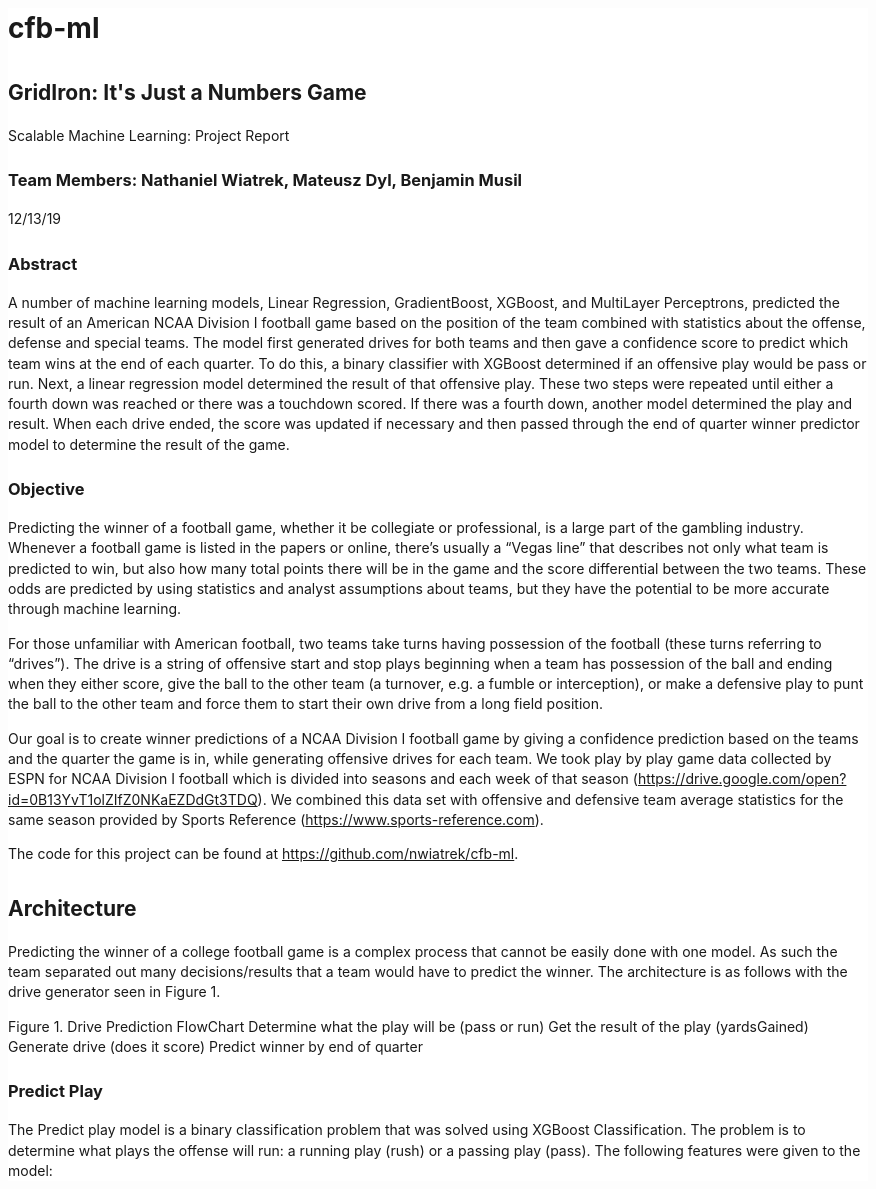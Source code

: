 # cfb-ml
## GridIron: It's Just a Numbers Game
 Scalable Machine Learning: Project Report
### Team Members: Nathaniel Wiatrek, Mateusz Dyl, Benjamin Musil
12/13/19

### Abstract
A number of machine learning models, Linear Regression, GradientBoost, XGBoost, and MultiLayer Perceptrons, predicted the result of an American NCAA Division I football game based on the position of the team combined with statistics about the offense, defense and special teams. The model first generated drives for both teams and then gave a confidence score to predict which team wins at the end of each quarter. To do this, a binary classifier with XGBoost determined if an offensive play would be pass or run. Next, a linear regression model determined the result of that offensive play. These two steps were repeated until either a fourth down was reached or there was a touchdown scored. If there was a fourth down, another model determined the play and result. When each drive ended, the score was updated if necessary and then passed through the end of quarter winner predictor model to determine the result of the game.


### Objective
Predicting the winner of a football game, whether it be collegiate or professional, is a large part of the gambling industry. Whenever a football game is listed in the papers or online, there’s usually a “Vegas line” that describes not only what team is predicted to win, but also how many total points there will be in the game and the score differential between the two teams. These odds are predicted by using statistics and analyst assumptions about teams, but they have the potential to be more accurate through machine learning.

For those unfamiliar with American football, two teams take turns having possession of the football (these turns referring to “drives”). The drive is a string of offensive start and stop plays beginning when a team has possession of the ball and ending when they either score, give the ball to the other team (a turnover, e.g. a fumble or interception), or make a defensive play to punt the ball to the other team and force them to start their own drive from a long field position.

Our goal is to create winner predictions of a NCAA Division I football game by giving a confidence prediction based on the teams and the quarter the game is in, while generating offensive drives for each team. We took play by play game data collected by ESPN for NCAA Division I football which is divided into seasons and each week of that season (https://drive.google.com/open?id=0B13YvT1olZIfZ0NKaEZDdGt3TDQ). We combined this data set with offensive and defensive team average statistics for the same season provided by Sports Reference (https://www.sports-reference.com).

The code for this project can be found at https://github.com/nwiatrek/cfb-ml.
## Architecture
Predicting the winner of a college football game is a complex process that cannot be easily done with one model. As such the team separated out many decisions/results that a team would have to predict the winner. The architecture is as follows with the drive generator seen in Figure 1.


Figure 1. Drive Prediction FlowChart
Determine what the play will be (pass or run)
Get the result of the play (yardsGained)
Generate drive (does it score)
Predict winner by end of quarter
### Predict Play
The Predict play model is a binary classification problem that was solved using XGBoost Classification. The problem is to determine what plays the offense will run: a running play (rush) or a passing play (pass). The following features were given to the model:
